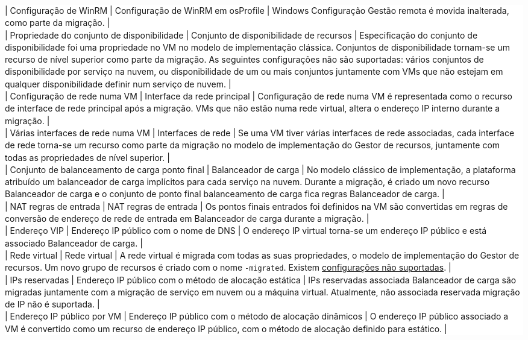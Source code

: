| Configuração de WinRM                                    | Configuração de WinRM em osProfile             | Windows Configuração Gestão remota é movida inalterada, como parte da migração.                                                                                                                                                                                                                                                                                                                                                                                            |   
| Propriedade do conjunto de disponibilidade                              | Conjunto de disponibilidade de recursos                       | Especificação do conjunto de disponibilidade foi uma propriedade no VM no modelo de implementação clássica. Conjuntos de disponibilidade tornam-se um recurso de nível superior como parte da migração. As seguintes configurações não são suportadas: vários conjuntos de disponibilidade por serviço na nuvem, ou disponibilidade de um ou mais conjuntos juntamente com VMs que não estejam em qualquer disponibilidade definir num serviço de nuvem.                                                                                |   
| Configuração de rede numa VM                          | Interface da rede principal                       | Configuração de rede numa VM é representada como o recurso de interface de rede principal após a migração. VMs que não estão numa rede virtual, altera o endereço IP interno durante a migração.                                                                                                                                                                                                                                                            |   
| Várias interfaces de rede numa VM                    | Interfaces de rede                              | Se uma VM tiver várias interfaces de rede associadas, cada interface de rede torna-se um recurso como parte da migração no modelo de implementação do Gestor de recursos, juntamente com todas as propriedades de nível superior.                                                                                                                                                                                                                                                            |  
| Conjunto de balanceamento de carga ponto final                             | Balanceador de carga                                   | No modelo clássico de implementação, a plataforma atribuído um balanceador de carga implícitos para cada serviço na nuvem. Durante a migração, é criado um novo recurso Balanceador de carga e o conjunto de ponto final balanceamento de carga fica regras Balanceador de carga.                                                                                                                                                                                                                                     |   
| NAT regras de entrada                                      | NAT regras de entrada                               | Os pontos finais entrados foi definidos na VM são convertidas em regras de conversão de endereço de rede de entrada em Balanceador de carga durante a migração.                                                                                                                                                                                                                                                                                                                                           |  
| Endereço VIP                              | Endereço IP público com o nome de DNS                 | O endereço IP virtual torna-se um endereço IP público e está associado Balanceador de carga.                                                                                                                                                                                                                                                                                                                                                        |   
| Rede virtual                                        | Rede virtual                                 | A rede virtual é migrada com todas as suas propriedades, o modelo de implementação do Gestor de recursos. Um novo grupo de recursos é criado com o nome `-migrated`. Existem [configurações não suportadas](virtual-machines-windows-migration-classic-resource-manager.md).                                                                                                                                                                                                  |   
| IPs reservadas                                           | Endereço IP público com o método de alocação estática  | IPs reservadas associada Balanceador de carga são migradas juntamente com a migração de serviço em nuvem ou a máquina virtual. Atualmente, não associada reservada migração de IP não é suportada.                                                                                                                                                                                                                                                           |   
| Endereço IP público por VM                               | Endereço IP público com o método de alocação dinâmicos | O endereço IP público associado a VM é convertido como um recurso de endereço IP público, com o método de alocação definido para estático.                                                                                                                                                                                                                                                                                                                                   |   